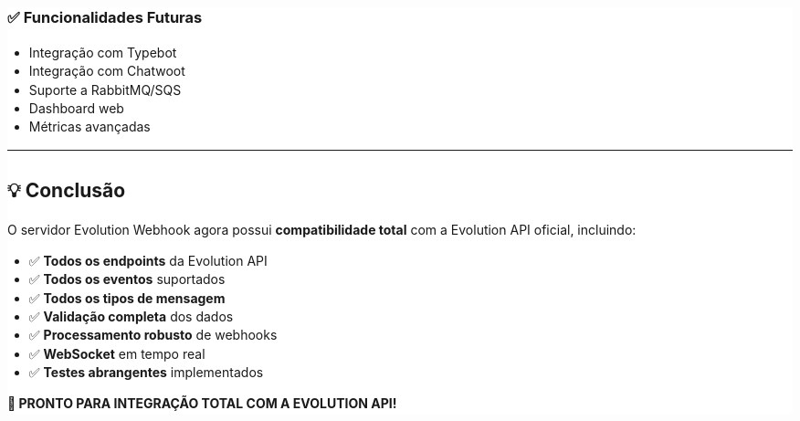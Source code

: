 ### ✅ **Funcionalidades Futuras**
- Integração com Typebot
- Integração com Chatwoot
- Suporte a RabbitMQ/SQS
- Dashboard web
- Métricas avançadas

---

## 💡 **Conclusão**

O servidor Evolution Webhook agora possui **compatibilidade total** com a Evolution API oficial, incluindo:

- ✅ **Todos os endpoints** da Evolution API
- ✅ **Todos os eventos** suportados
- ✅ **Todos os tipos de mensagem**
- ✅ **Validação completa** dos dados
- ✅ **Processamento robusto** de webhooks
- ✅ **WebSocket** em tempo real
- ✅ **Testes abrangentes** implementados

**🚀 PRONTO PARA INTEGRAÇÃO TOTAL COM A EVOLUTION API!** 